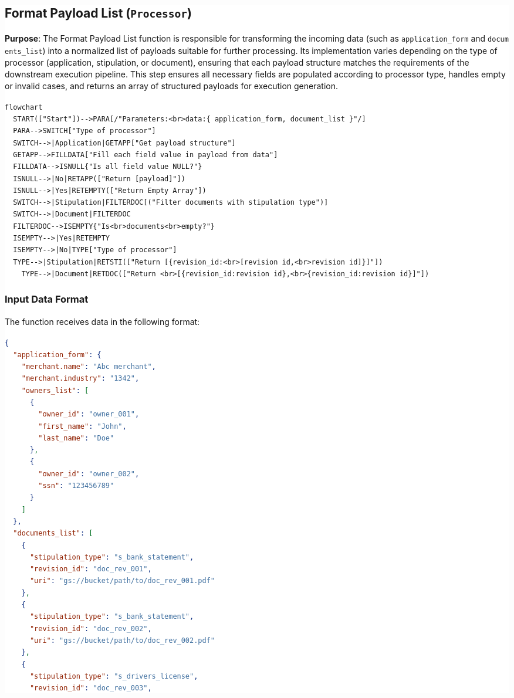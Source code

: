 
## Format Payload List (`Processor`)

**Purpose**: The Format Payload List function is responsible for transforming the incoming data (such as `application_form` and `documents_list`) into a normalized list of payloads suitable for further processing. Its implementation varies depending on the type of processor (application, stipulation, or document), ensuring that each payload structure matches the requirements of the downstream execution pipeline. This step ensures all necessary fields are populated according to processor type, handles empty or invalid cases, and returns an array of structured payloads for execution generation.

```mermaid
flowchart
  START(["Start"])-->PARA[/"Parameters:<br>data:{ application_form, document_list }"/]
  PARA-->SWITCH["Type of processor"]
  SWITCH-->|Application|GETAPP["Get payload structure"]
  GETAPP-->FILLDATA["Fill each field value in payload from data"]
  FILLDATA-->ISNULL{"Is all field value NULL?"}
  ISNULL-->|No|RETAPP(["Return [payload]"])
  ISNULL-->|Yes|RETEMPTY(["Return Empty Array"])
  SWITCH-->|Stipulation|FILTERDOC[("Filter documents with stipulation type")]
  SWITCH-->|Document|FILTERDOC
  FILTERDOC-->ISEMPTY{"Is<br>documents<br>empty?"}
  ISEMPTY-->|Yes|RETEMPTY
  ISEMPTY-->|No|TYPE["Type of processor"]
  TYPE-->|Stipulation|RETSTI(["Return [{revision_id:<br>[revision id,<br>revision id]}]"])
    TYPE-->|Document|RETDOC(["Return <br>[{revision_id:revision id},<br>{revision_id:revision id}]"])

```

### Input Data Format

The function receives data in the following format:

```json
{
  "application_form": {
    "merchant.name": "Abc merchant",
    "merchant.industry": "1342",
    "owners_list": [
      {
        "owner_id": "owner_001",
        "first_name": "John",
        "last_name": "Doe"
      },
      {
        "owner_id": "owner_002",
        "ssn": "123456789"
      }
    ]
  },
  "documents_list": [
    {
      "stipulation_type": "s_bank_statement",
      "revision_id": "doc_rev_001",
      "uri": "gs://bucket/path/to/doc_rev_001.pdf"
    },
    {
      "stipulation_type": "s_bank_statement",
      "revision_id": "doc_rev_002",
      "uri": "gs://bucket/path/to/doc_rev_002.pdf"
    },
    {
      "stipulation_type": "s_drivers_license",
      "revision_id": "doc_rev_003",
```